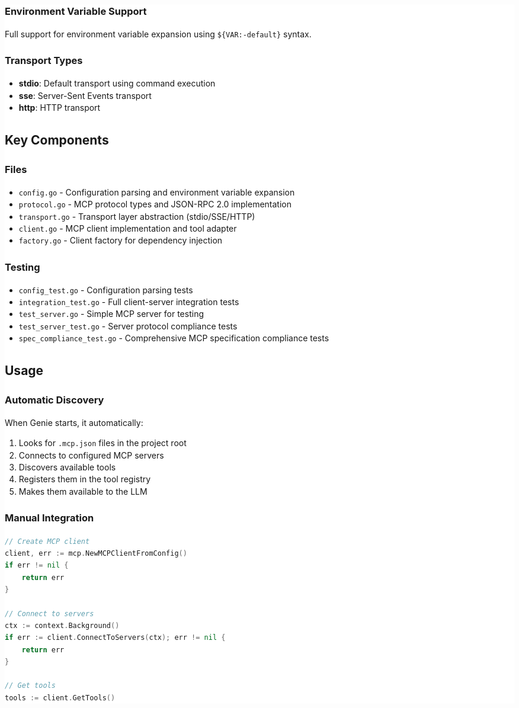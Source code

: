 ### Environment Variable Support
Full support for environment variable expansion using `${VAR:-default}` syntax.

### Transport Types
- **stdio**: Default transport using command execution
- **sse**: Server-Sent Events transport
- **http**: HTTP transport

## Key Components

### Files
- `config.go` - Configuration parsing and environment variable expansion
- `protocol.go` - MCP protocol types and JSON-RPC 2.0 implementation
- `transport.go` - Transport layer abstraction (stdio/SSE/HTTP)
- `client.go` - MCP client implementation and tool adapter
- `factory.go` - Client factory for dependency injection

### Testing
- `config_test.go` - Configuration parsing tests
- `integration_test.go` - Full client-server integration tests
- `test_server.go` - Simple MCP server for testing
- `test_server_test.go` - Server protocol compliance tests
- `spec_compliance_test.go` - Comprehensive MCP specification compliance tests

## Usage

### Automatic Discovery
When Genie starts, it automatically:
1. Looks for `.mcp.json` files in the project root
2. Connects to configured MCP servers
3. Discovers available tools
4. Registers them in the tool registry
5. Makes them available to the LLM

### Manual Integration
```go
// Create MCP client
client, err := mcp.NewMCPClientFromConfig()
if err != nil {
    return err
}

// Connect to servers
ctx := context.Background()
if err := client.ConnectToServers(ctx); err != nil {
    return err
}

// Get tools
tools := client.GetTools()
```
